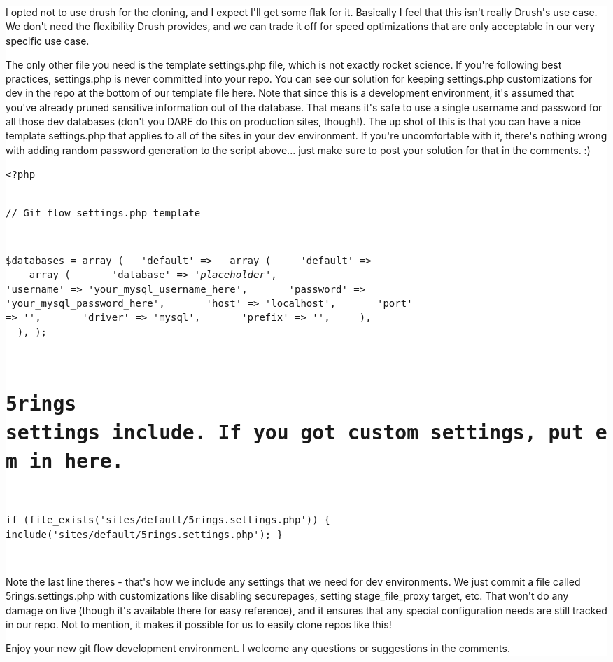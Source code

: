 <p>I opted not to use drush for the cloning, and I expect I'll get some flak for it. Basically I feel that this isn't really Drush's use case. We don't need the flexibility Drush provides, and we can trade it off for speed optimizations that are only acceptable in our very specific use case.</p><p>The only other file you need is the template settings.php file, which is not exactly rocket science. If you're following best practices, settings.php is never committed into your repo. You can see our solution for keeping settings.php customizations for dev in the repo at the bottom of our template file here. Note that since this is a development environment, it's assumed that you've already pruned sensitive information out of the database. That means it's safe to use a single username and password for all those dev databases (don't you DARE do this on production sites, though!). The up shot of this is that you can have a nice template settings.php that applies to all of the sites in your dev environment. If you're uncomfortable with it, there's nothing wrong with adding random password generation to the script above... just make sure to post your solution for that in the comments. :)</p>
<pre class="brush: php; auto-links: true; collapse: false; first-line: 1; html-script: false; smart-tabs: true; tab-size: 4; toolbar: true; codetag" title="template.settings.php">&lt;?php

// Git flow settings.php template

$databases = array (
&nbsp; 'default' =&gt;
&nbsp; array (
&nbsp;&nbsp;&nbsp; 'default' =&gt;
&nbsp;&nbsp;&nbsp; array (
&nbsp;&nbsp;&nbsp;&nbsp;&nbsp; 'database' =&gt; '_placeholder_',
&nbsp;&nbsp;&nbsp;&nbsp;&nbsp; 'username' =&gt; 'your_mysql_username_here',
&nbsp;&nbsp;&nbsp;&nbsp;&nbsp; 'password' =&gt; 'your_mysql_password_here',
&nbsp;&nbsp;&nbsp;&nbsp;&nbsp; 'host' =&gt; 'localhost',
&nbsp;&nbsp;&nbsp;&nbsp;&nbsp; 'port' =&gt; '',
&nbsp;&nbsp;&nbsp;&nbsp;&nbsp; 'driver' =&gt; 'mysql',
&nbsp;&nbsp;&nbsp;&nbsp;&nbsp; 'prefix' =&gt; '',
&nbsp;&nbsp;&nbsp; ),
&nbsp; ),
);

# 5rings settings include. If you got custom settings, put em in here.
if (file_exists('sites/default/5rings.settings.php')) {
&nbsp; include('sites/default/5rings.settings.php');
}

</pre>
<p>Note the last line theres - that's how we include any settings that we need for dev environments. We just commit a file called 5rings.settings.php with customizations like disabling securepages, setting stage_file_proxy target, etc. That won't do any damage on live (though it's available there for easy reference), and it ensures that any special configuration needs are still tracked in our repo. Not to mention, it makes it possible for us to easily clone repos like this!</p><p>Enjoy your new git flow development environment. I welcome any questions or suggestions in the comments.</p>
